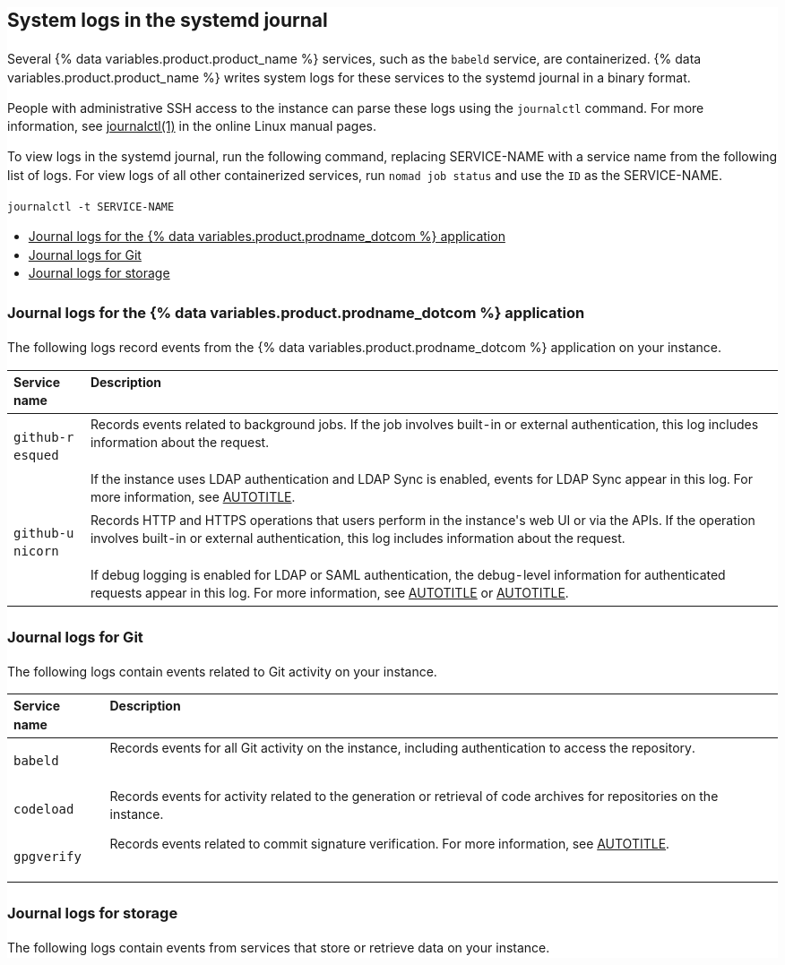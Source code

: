## System logs in the systemd journal

Several {% data variables.product.product_name %} services, such as the `babeld` service, are containerized. {% data variables.product.product_name %} writes system logs for these services to the systemd journal in a binary format.

People with administrative SSH access to the instance can parse these logs using the `journalctl` command. For more information, see [journalctl(1)](http://man7.org/linux/man-pages/man1/journalctl.1.html) in the online Linux manual pages.

To view logs in the systemd journal, run the following command, replacing SERVICE-NAME with a service name from the following list of logs. For view logs of all other containerized services, run `nomad job status` and use the `ID` as the SERVICE-NAME.

```shell
journalctl -t SERVICE-NAME
```

* [Journal logs for the {% data variables.product.prodname_dotcom %} application](#journal-logs-for-the-github-application)
* [Journal logs for Git](#journal-logs-for-git)
* [Journal logs for storage](#journal-logs-for-storage)

### Journal logs for the {% data variables.product.prodname_dotcom %} application

The following logs record events from the {% data variables.product.prodname_dotcom %} application on your instance.

| Service name | Description |
| :- | :- |
| <pre>github-resqued</pre> | Records events related to background jobs. If the job involves built-in or external authentication, this log includes information about the request. <br/><br/> If the instance uses LDAP authentication and LDAP Sync is enabled, events for LDAP Sync appear in this log. For more information, see [AUTOTITLE](/admin/identity-and-access-management/using-ldap-for-enterprise-iam/using-ldap#enabling-ldap-sync). |
| <pre>github-unicorn</pre> | Records HTTP and HTTPS operations that users perform in the instance's web UI or via the APIs. If the operation involves built-in or external authentication, this log includes information about the request. <br/><br/> If debug logging is enabled for LDAP or SAML authentication, the debug-level information for authenticated requests appear in this log. For more information, see [AUTOTITLE](/admin/identity-and-access-management/using-ldap-for-enterprise-iam/using-ldap) or [AUTOTITLE](/admin/identity-and-access-management/using-saml-for-enterprise-iam/troubleshooting-saml-authentication#configuring-saml-debugging). |

### Journal logs for Git

The following logs contain events related to Git activity on your instance.

| Service name | Description |
| :- | :- |
| <pre>babeld</pre> | Records events for all Git activity on the instance, including authentication to access the repository. |
| <pre>codeload</pre> | Records events for activity related to the generation or retrieval of code archives for repositories on the instance. |
| <pre>gpgverify</pre> | Records events related to commit signature verification. For more information, see [AUTOTITLE](/authentication/managing-commit-signature-verification/about-commit-signature-verification). |

### Journal logs for storage

The following logs contain events from services that store or retrieve data on your instance.
